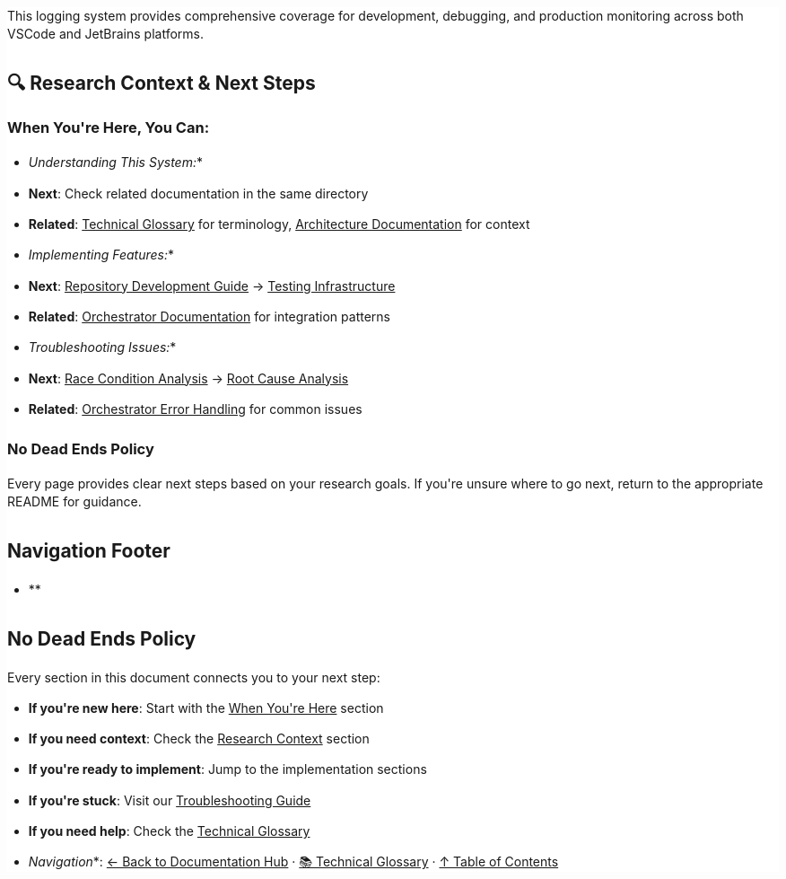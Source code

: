 This logging system provides comprehensive coverage for development, debugging, and production
monitoring across both VSCode and JetBrains platforms.

## 🔍 Research Context & Next Steps

### When You're Here, You Can:

- *Understanding This System:*\*

- **Next**: Check related documentation in the same directory

- **Related**: [Technical Glossary](../GLOSSARY.md) for terminology,
  [Architecture Documentation](../architecture/README.md) for context

- *Implementing Features:*\*

- **Next**: [Repository Development Guide](../architecture/GETTING_STARTED.md) →
  [Testing Infrastructure](../../../testing/TESTING_STRATEGY.md)

- **Related**: [Orchestrator Documentation](../orchestrator/README.md) for integration patterns

- *Troubleshooting Issues:*\*

- **Next**: [Race Condition Analysis](../architecture/README.md) →
  [Root Cause Analysis](../architecture/DUPLICATE_API_REQUESTS_ROOT_CAUSE_ANALYSIS.md)

- **Related**: [Orchestrator Error Handling](../orchestrator/ORCHESTRATOR_ERROR_HANDLING.md) for
  common issues

### No Dead Ends Policy

Every page provides clear next steps based on your research goals. If you're unsure where to go
next, return to the appropriate README for guidance.

## Navigation Footer
- \*\*

## No Dead Ends Policy

Every section in this document connects you to your next step:

- **If you're new here**: Start with the [When You're Here](#when-youre-here) section

- **If you need context**: Check the [Research Context](#research-context) section

- **If you're ready to implement**: Jump to the implementation sections

- **If you're stuck**: Visit our [Troubleshooting Guide](../../../tools/TROUBLESHOOTING_GUIDE.md)

- **If you need help**: Check the [Technical Glossary](../GLOSSARY.md)

- *Navigation*\*: [← Back to Documentation Hub](../README.md) ·
  [📚 Technical Glossary](../GLOSSARY.md) · [↑ Table of Contents](#-research-context--next-steps)
